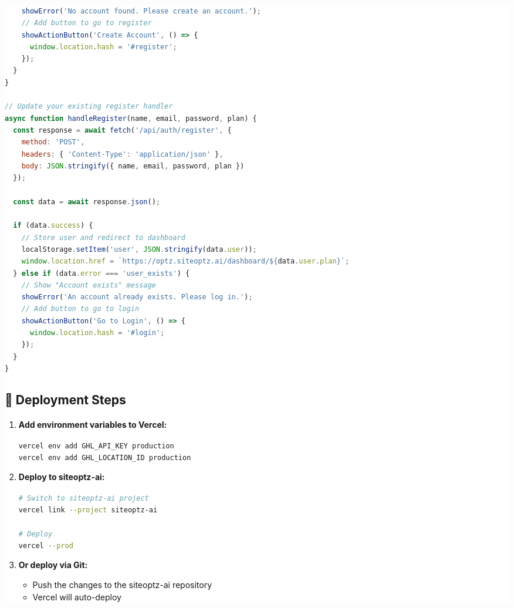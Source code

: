 ```javascript
    showError('No account found. Please create an account.');
    // Add button to go to register
    showActionButton('Create Account', () => {
      window.location.hash = '#register';
    });
  }
}

// Update your existing register handler
async function handleRegister(name, email, password, plan) {
  const response = await fetch('/api/auth/register', {
    method: 'POST',
    headers: { 'Content-Type': 'application/json' },
    body: JSON.stringify({ name, email, password, plan })
  });
  
  const data = await response.json();
  
  if (data.success) {
    // Store user and redirect to dashboard
    localStorage.setItem('user', JSON.stringify(data.user));
    window.location.href = `https://optz.siteoptz.ai/dashboard/${data.user.plan}`;
  } else if (data.error === 'user_exists') {
    // Show "Account exists" message
    showError('An account already exists. Please log in.');
    // Add button to go to login
    showActionButton('Go to Login', () => {
      window.location.hash = '#login';
    });
  }
}
```

## 🚀 Deployment Steps

1. **Add environment variables to Vercel:**
   ```bash
   vercel env add GHL_API_KEY production
   vercel env add GHL_LOCATION_ID production
   ```

2. **Deploy to siteoptz-ai:**
   ```bash
   # Switch to siteoptz-ai project
   vercel link --project siteoptz-ai
   
   # Deploy
   vercel --prod
   ```

3. **Or deploy via Git:**
   - Push the changes to the siteoptz-ai repository
   - Vercel will auto-deploy
